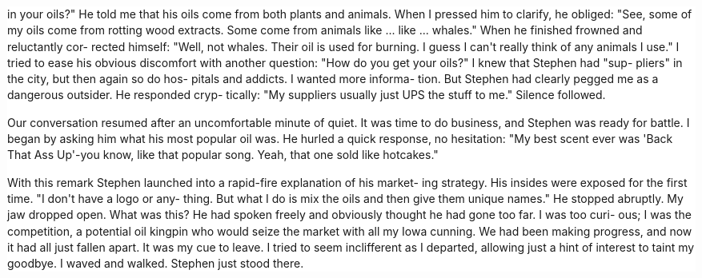 in your oils?" 
He told me that his oils 
come from both plants and 
animals. When I pressed 
him to clarify, he obliged: 
"See, some of my oils come 
from rotting wood extracts. 
Some come from animals 
like ... like ... whales." 
When 
he 
finished 
frowned and reluctantly cor-
rected himself: "Well, not 
whales. Their oil is used for 
burning. I guess I can't really think of any 
animals I use." 
I tried to ease his obvious discomfort 
with another question: "How do you get 
your oils?" I knew that Stephen had "sup-
pliers" in the city, but then again so do hos-
pitals and addicts. I wanted more informa-
tion. But Stephen had clearly pegged me as 
a dangerous outsider. He responded cryp-
tically: "My suppliers usually just UPS the 
stuff to me." Silence followed. 


Our conversation resumed after an 
uncomfortable minute of quiet. It was time 
to do business, and Stephen was ready for 
battle. I began by asking him what his most 
popular oil was. He hurled a quick 
response, no hesitation: "My best scent ever 
was 'Back That Ass Up'-you know, like 
that popular song. Yeah, that one sold like 
hotcakes." 


With this remark Stephen launched 
into a rapid-fire explanation of his market-
ing strategy. His insides were exposed for 
the first time. "I don't have a logo or any-
thing. But what I do is mix the oils and 
then give them unique names." He stopped 
abruptly. My jaw dropped open. What was 
this? He had spoken freely and obviously 
thought he had gone too far. I was too curi-
ous; I was the competition, a potential oil 
kingpin who would seize the market with 
all my Iowa cunning. We had been making 
progress, and now it had all just fallen 
apart. It was my cue to leave. I tried to 
seem inclifferent as I departed, allowing just 
a hint of interest to taint my goodbye. I 
waved and walked. Stephen just 
stood there. 
